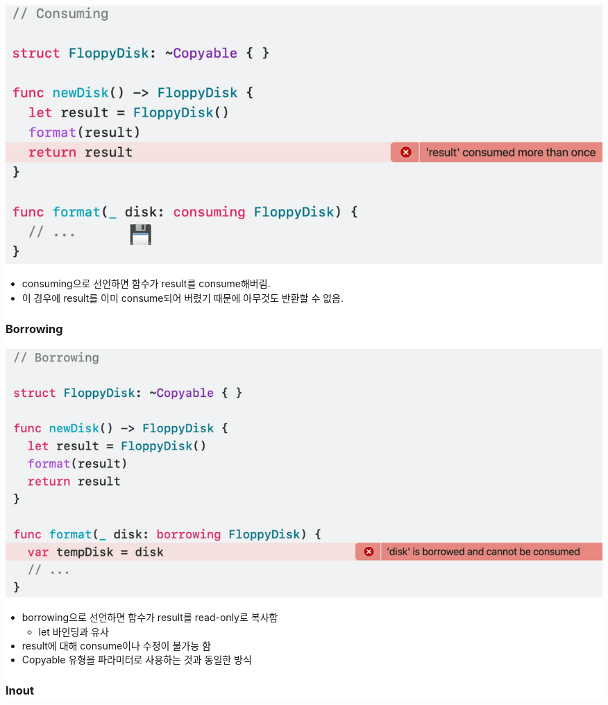 ![image.png](Images/noncopyable_7.png)

- consuming으로 선언하면 함수가 result를 consume해버림.
- 이 경우에 result를 이미 consume되어 버렸기 때문에 아무것도 반환할 수 없음.

### Borrowing

![image.png](Images/noncopyable_8.png)

- borrowing으로 선언하면 함수가 result를 read-only로 복사함
    - let 바인딩과 유사
- result에 대해 consume이나 수정이 불가능 함
- Copyable 유형을 파라미터로 사용하는 것과 동일한 방식

### Inout
